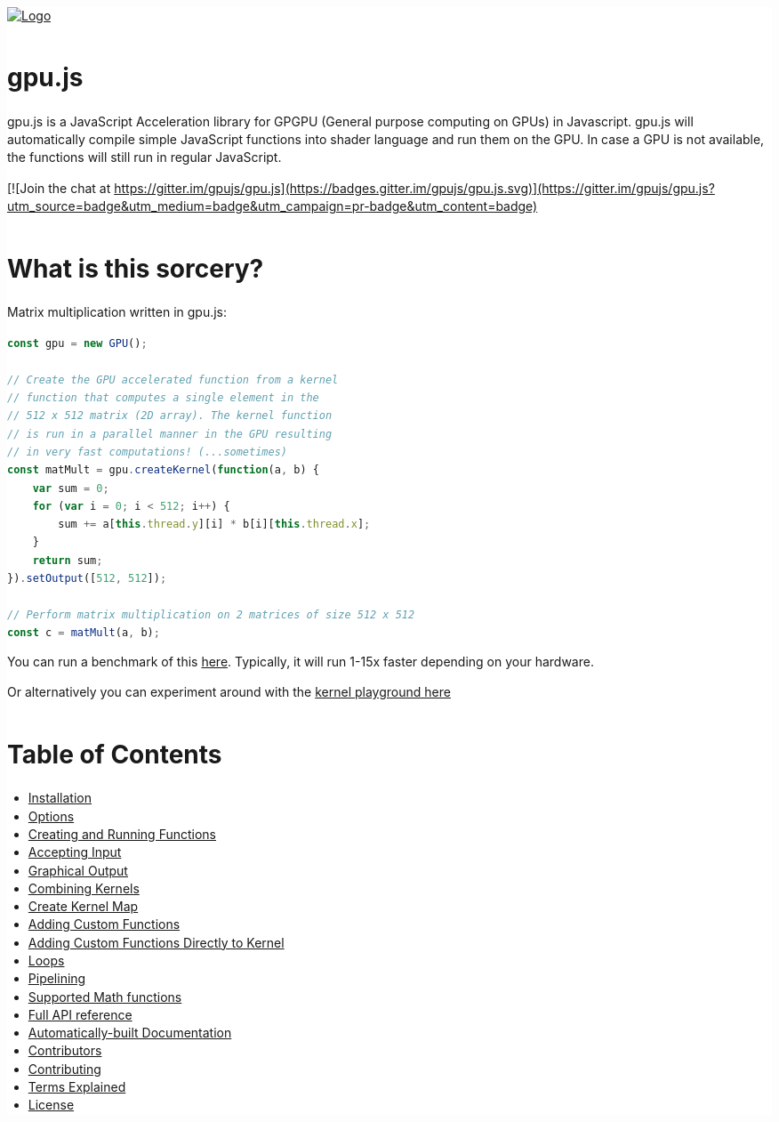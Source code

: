 [![Logo](http://gpu.rocks/img/ogimage.png)](http://gpu.rocks/)


# gpu.js
gpu.js is a JavaScript Acceleration library for GPGPU (General purpose computing on GPUs) in Javascript. gpu.js will automatically compile simple JavaScript functions into shader language and run them on the GPU. In case a GPU is not available, the functions will still run in regular JavaScript.


[![Join the chat at https://gitter.im/gpujs/gpu.js](https://badges.gitter.im/gpujs/gpu.js.svg)](https://gitter.im/gpujs/gpu.js?utm_source=badge&utm_medium=badge&utm_campaign=pr-badge&utm_content=badge)

# What is this sorcery?

Matrix multiplication written in gpu.js:

```js
const gpu = new GPU();

// Create the GPU accelerated function from a kernel
// function that computes a single element in the
// 512 x 512 matrix (2D array). The kernel function
// is run in a parallel manner in the GPU resulting
// in very fast computations! (...sometimes)
const matMult = gpu.createKernel(function(a, b) {
    var sum = 0;
    for (var i = 0; i < 512; i++) {
        sum += a[this.thread.y][i] * b[i][this.thread.x];
    }
    return sum;
}).setOutput([512, 512]);

// Perform matrix multiplication on 2 matrices of size 512 x 512
const c = matMult(a, b);
```

You can run a benchmark of this [here](http://gpu.rocks). Typically, it will run 1-15x faster depending on your hardware.

Or alternatively you can experiment around with the [kernel playground here](http://gpu.rocks/playground)

# Table of Contents

* [Installation](#installation)
* [Options](#options)
* [Creating and Running Functions](#creating-and-running-functions)
* [Accepting Input](#accepting-input)
* [Graphical Output](#graphical-output)
* [Combining Kernels](#combining-kernels)
* [Create Kernel Map](#create-kernel-map)
* [Adding Custom Functions](#adding-custom-functions)
* [Adding Custom Functions Directly to Kernel](#adding-custom-functions-directly-to-kernel)
* [Loops](#loops)
* [Pipelining](#pipelining)
* [Supported Math functions](#supported-math-functions)
* [Full API reference](#full-api-reference)
* [Automatically-built Documentation](#automatically-built-documentation)
* [Contributors](#contributors)
* [Contributing](#contributing)
* [Terms Explained](#terms-explained)
* [License](#license)
